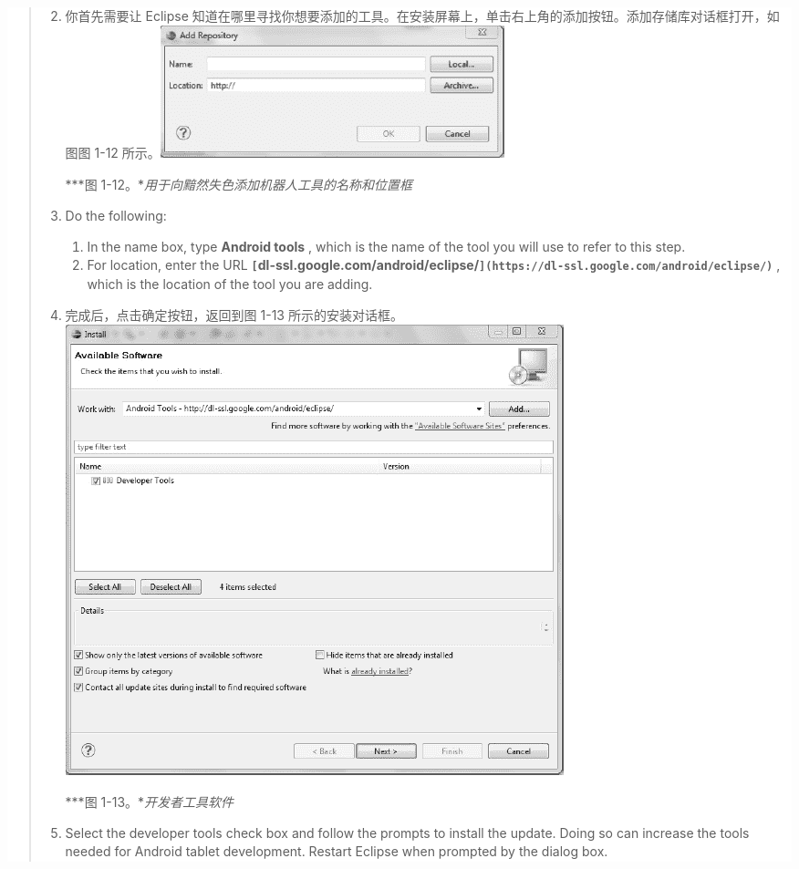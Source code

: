 > 2.  你首先需要让 Eclipse 知道在哪里寻找你想要添加的工具。在安装屏幕上，单击右上角的添加按钮。添加存储库对话框打开，如图图 1-12 所示。![images](img/0112.jpg)
>     
>     ***图 1-12。**用于向黯然失色添加机器人工具的名称和位置框*
>     
>     
> 3.  Do the following:
>     1.  In the name box, type **Android tools** , which is the name of the tool you will use to refer to this step.
>     2.  For location, enter the URL **`[`dl-ssl.google.com/android/eclipse/`](https://dl-ssl.google.com/android/eclipse/)`** , which is the location of the tool you are adding.
> 4.  完成后，点击确定按钮，返回到图 1-13 所示的安装对话框。![images](img/0113.jpg)
>     
>     ***图 1-13。**开发者工具软件*
>     
>     
> 5.  Select the developer tools check box and follow the prompts to install the update. Doing so can increase the tools needed for Android tablet development. Restart Eclipse when prompted by the dialog box.